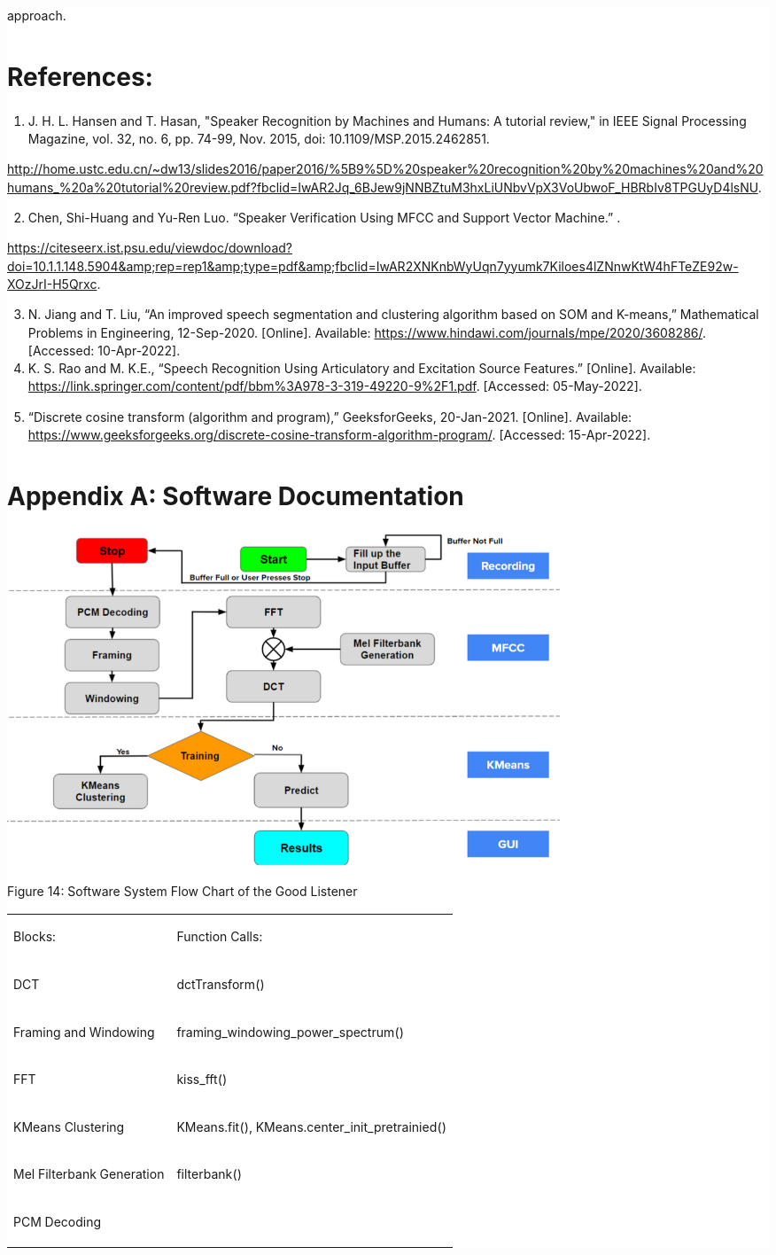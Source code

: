 approach.</span></p><hr style="page-break-before:always;display:none;"><h1 class="c4 c22" id="h.kzaqix9797qw"><span class="c15"></span></h1><h1 class="c4" id="h.dwjfy6ex0q9o"><span class="c15">References:</span></h1><ol class="c41 lst-kix_tvr8ebw12nev-0 start" start="1"><li class="c7 c46 c40 li-bullet-0"><span class="c3 c12">J. H. L. Hansen and T. Hasan, &quot;Speaker Recognition by Machines and Humans: A tutorial review,&quot; in IEEE Signal Processing Magazine, vol. 32, no. 6, pp. 74-99, Nov. 2015, doi: 10.1109/MSP.2015.2462851.</span></li></ol><p class="c7 c40"><span class="c12 c43"><a class="c10" href="https://www.google.com/url?q=http://home.ustc.edu.cn/~dw13/slides2016/paper2016/%255B9%255D%2520speaker%2520recognition%2520by%2520machines%2520and%2520humans_%2520a%2520tutorial%2520review.pdf?fbclid%3DIwAR2Jq_6BJew9jNNBZtuM3hxLiUNbvVpX3VoUbwoF_HBRbIv8TPGUyD4lsNU&amp;sa=D&amp;source=editors&amp;ust=1708445825605471&amp;usg=AOvVaw2P9uhAx6A1ygKVB7ogGzgq">http://home.ustc.edu.cn/~dw13/slides2016/paper2016/%5B9%5D%20speaker%20recognition%20by%20machines%20and%20humans_%20a%20tutorial%20review.pdf?fbclid=IwAR2Jq_6BJew9jNNBZtuM3hxLiUNbvVpX3VoUbwoF_HBRbIv8TPGUyD4lsNU</a></span><span class="c3 c12">. </span></p><ol class="c41 lst-kix_tvr8ebw12nev-0" start="2"><li class="c7 c40 c46 li-bullet-0"><span class="c3 c12">Chen, Shi-Huang and Yu-Ren Luo. &ldquo;Speaker Verification Using MFCC and Support Vector Machine.&rdquo; .</span></li></ol><p class="c7 c40"><span class="c43 c12"><a class="c10" href="https://www.google.com/url?q=https://citeseerx.ist.psu.edu/viewdoc/download?doi%3D10.1.1.148.5904%26rep%3Drep1%26type%3Dpdf%26fbclid%3DIwAR2XNKnbWyUqn7yyumk7Kiloes4lZNnwKtW4hFTeZE92w-XOzJrI-H5Qrxc&amp;sa=D&amp;source=editors&amp;ust=1708445825605923&amp;usg=AOvVaw0AQLnICVKPywSvPpRX0p9u">https://citeseerx.ist.psu.edu/viewdoc/download?doi=10.1.1.148.5904&amp;rep=rep1&amp;type=pdf&amp;fbclid=IwAR2XNKnbWyUqn7yyumk7Kiloes4lZNnwKtW4hFTeZE92w-XOzJrI-H5Qrxc</a></span><span class="c3 c12">.</span></p><ol class="c41 lst-kix_tvr8ebw12nev-0" start="3"><li class="c45 c40 li-bullet-0"><span>N. Jiang and T. Liu, &ldquo;An improved speech segmentation and clustering algorithm based on SOM and K-means,&rdquo; </span><span class="c37">Mathematical Problems in Engineering</span><span>, 12-Sep-2020. [Online]. Available: https://www.hindawi.com/journals/mpe/2020/3608286/. [Accessed: 10-Apr-2022]. </span></li><li class="c40 c45 li-bullet-0"><span class="c3 c12">K. S. Rao and M. K.E., &ldquo;Speech Recognition Using Articulatory and Excitation Source Features.&rdquo; [Online]. Available: https://link.springer.com/content/pdf/bbm%3A978-3-319-49220-9%2F1.pdf. [Accessed: 05-May-2022]. </span></li></ol><p class="c40 c50"><span class="c3 c12"></span></p><ol class="c41 lst-kix_tvr8ebw12nev-0" start="5"><li class="c46 c40 c52 li-bullet-0"><span class="c12">&ldquo;Discrete cosine transform (algorithm and program),&rdquo; </span><span class="c12 c37">GeeksforGeeks</span><span class="c3 c12">, 20-Jan-2021. [Online]. Available: https://www.geeksforgeeks.org/discrete-cosine-transform-algorithm-program/. [Accessed: 15-Apr-2022]. </span></li></ol><p class="c5"><span class="c3 c12"></span></p><p class="c5"><span class="c3 c12"></span></p><p class="c5"><span class="c3 c12"></span></p><p class="c5"><span class="c3 c12"></span></p><p class="c5"><span class="c3 c12"></span></p><p class="c5"><span class="c3 c12"></span></p><p class="c5"><span class="c3 c12"></span></p><p class="c5"><span class="c3 c12"></span></p><h1 class="c0" id="h.nr0qrrm854x4"><span class="c15">Appendix A: Software Documentation</span></h1><p class="c7"><span style="overflow: hidden; display: inline-block; margin: 0.00px 0.00px; border: 0.00px solid #000000; transform: rotate(0.00rad) translateZ(0px); -webkit-transform: rotate(0.00rad) translateZ(0px); width: 624.00px; height: 377.33px;"><img alt="" src="images/image20.png" style="width: 624.00px; height: 377.33px; margin-left: 0.00px; margin-top: 0.00px; transform: rotate(0.00rad) translateZ(0px); -webkit-transform: rotate(0.00rad) translateZ(0px);" title=""></span></p><p class="c13"><span class="c3">Figure 14: Software System Flow Chart of the Good Listener </span></p><a id="t.703101f72f8c02fa6ee47375e10d261dbbad2015"></a><a id="t.1"></a><table class="c39"><tr class="c8"><td class="c21 c48" colspan="1" rowspan="1"><p class="c18"><span class="c17">Blocks:</span></p></td><td class="c31 c48" colspan="1" rowspan="1"><p class="c18"><span class="c17">Function Calls:</span></p></td></tr><tr class="c8"><td class="c21" colspan="1" rowspan="1"><p class="c18"><span class="c3">DCT</span></p></td><td class="c31" colspan="1" rowspan="1"><p class="c18"><span class="c3">dctTransform()</span></p></td></tr><tr class="c8"><td class="c21" colspan="1" rowspan="1"><p class="c18"><span class="c3">Framing and Windowing</span></p></td><td class="c31" colspan="1" rowspan="1"><p class="c18"><span class="c3">framing_windowing_power_spectrum()</span></p></td></tr><tr class="c8"><td class="c21" colspan="1" rowspan="1"><p class="c18"><span class="c3">FFT</span></p></td><td class="c31" colspan="1" rowspan="1"><p class="c18"><span class="c3">kiss_fft()</span></p></td></tr><tr class="c8"><td class="c21" colspan="1" rowspan="1"><p class="c18"><span class="c3">KMeans Clustering</span></p></td><td class="c31" colspan="1" rowspan="1"><p class="c18"><span class="c3">KMeans.fit(), KMeans.center_init_pretrainied()</span></p></td></tr><tr class="c8"><td class="c21" colspan="1" rowspan="1"><p class="c18"><span class="c3">Mel Filterbank Generation</span></p></td><td class="c31" colspan="1" rowspan="1"><p class="c18"><span class="c3">filterbank()</span></p></td></tr><tr class="c8"><td class="c21" colspan="1" rowspan="1"><p class="c18"><span class="c3">PCM Decoding